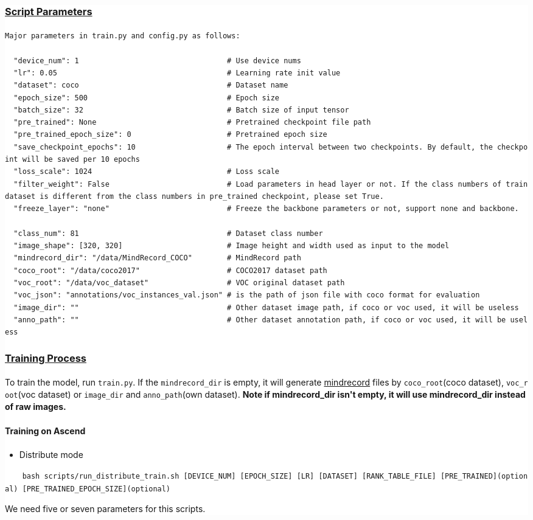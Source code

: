 ### [Script Parameters](#contents)

  ```shell
  Major parameters in train.py and config.py as follows:

    "device_num": 1                                  # Use device nums
    "lr": 0.05                                       # Learning rate init value
    "dataset": coco                                  # Dataset name
    "epoch_size": 500                                # Epoch size
    "batch_size": 32                                 # Batch size of input tensor
    "pre_trained": None                              # Pretrained checkpoint file path
    "pre_trained_epoch_size": 0                      # Pretrained epoch size
    "save_checkpoint_epochs": 10                     # The epoch interval between two checkpoints. By default, the checkpoint will be saved per 10 epochs
    "loss_scale": 1024                               # Loss scale
    "filter_weight": False                           # Load parameters in head layer or not. If the class numbers of train dataset is different from the class numbers in pre_trained checkpoint, please set True.
    "freeze_layer": "none"                           # Freeze the backbone parameters or not, support none and backbone.

    "class_num": 81                                  # Dataset class number
    "image_shape": [320, 320]                        # Image height and width used as input to the model
    "mindrecord_dir": "/data/MindRecord_COCO"        # MindRecord path
    "coco_root": "/data/coco2017"                    # COCO2017 dataset path
    "voc_root": "/data/voc_dataset"                  # VOC original dataset path
    "voc_json": "annotations/voc_instances_val.json" # is the path of json file with coco format for evaluation
    "image_dir": ""                                  # Other dataset image path, if coco or voc used, it will be useless
    "anno_path": ""                                  # Other dataset annotation path, if coco or voc used, it will be useless

  ```

### [Training Process](#contents)

To train the model, run `train.py`. If the `mindrecord_dir` is empty, it will generate [mindrecord](https://www.mindspore.cn/docs/programming_guide/en/master/convert_dataset.html) files by `coco_root`(coco dataset), `voc_root`(voc dataset) or `image_dir` and `anno_path`(own dataset). **Note if mindrecord_dir isn't empty, it will use mindrecord_dir instead of raw images.**

#### Training on Ascend

- Distribute mode

```shell
    bash scripts/run_distribute_train.sh [DEVICE_NUM] [EPOCH_SIZE] [LR] [DATASET] [RANK_TABLE_FILE] [PRE_TRAINED](optional) [PRE_TRAINED_EPOCH_SIZE](optional)
```

We need five or seven parameters for this scripts.
